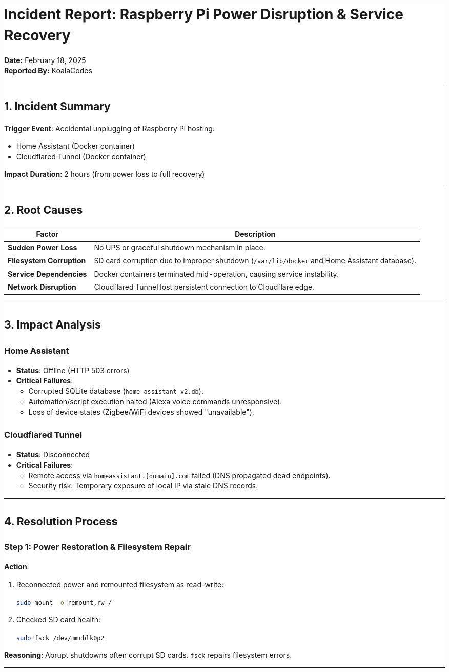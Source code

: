 # **Incident Report: Raspberry Pi Power Disruption & Service Recovery**  
**Date:** February 18, 2025  
**Reported By:** KoalaCodes  

---

## **1. Incident Summary**  
**Trigger Event**: Accidental unplugging of Raspberry Pi hosting:  
- Home Assistant (Docker container)  
- Cloudflared Tunnel (Docker container)  

**Impact Duration**: 2 hours (from power loss to full recovery)  

---

## **2. Root Causes**  
| Factor | Description |  
|--------|--------------|  
| **Sudden Power Loss** | No UPS or graceful shutdown mechanism in place. |  
| **Filesystem Corruption** | SD card corruption due to improper shutdown (`/var/lib/docker` and Home Assistant database). |  
| **Service Dependencies** | Docker containers terminated mid-operation, causing service instability. |  
| **Network Disruption** | Cloudflared Tunnel lost persistent connection to Cloudflare edge. |  

---

## **3. Impact Analysis**  
### **Home Assistant**  
- **Status**: Offline (HTTP 503 errors)  
- **Critical Failures**:  
  - Corrupted SQLite database (`home-assistant_v2.db`).  
  - Automation/script execution halted (Alexa voice commands unresponsive).  
  - Loss of device states (Zigbee/WiFi devices showed "unavailable").  

### **Cloudflared Tunnel**  
- **Status**: Disconnected  
- **Critical Failures**:  
  - Remote access via `homeassistant.[domain].com` failed (DNS propagated dead endpoints).  
  - Security risk: Temporary exposure of local IP via stale DNS records.  

---

## **4. Resolution Process**  
### **Step 1: Power Restoration & Filesystem Repair**  
**Action**:  
1. Reconnected power and remounted filesystem as read-write:  
   ```bash  
   sudo mount -o remount,rw /  
   ```
2. Checked SD card health:  
   ```bash  
   sudo fsck /dev/mmcblk0p2  
   ```
**Reasoning**: Abrupt shutdowns often corrupt SD cards. `fsck` repairs filesystem errors.  

---